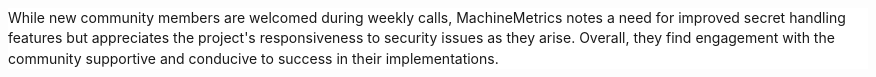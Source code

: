While new community members are welcomed during weekly calls, MachineMetrics notes a need for improved secret handling features but appreciates the project's responsiveness to security issues as they arise. Overall, they find engagement with the community supportive and conducive to success in their implementations.
